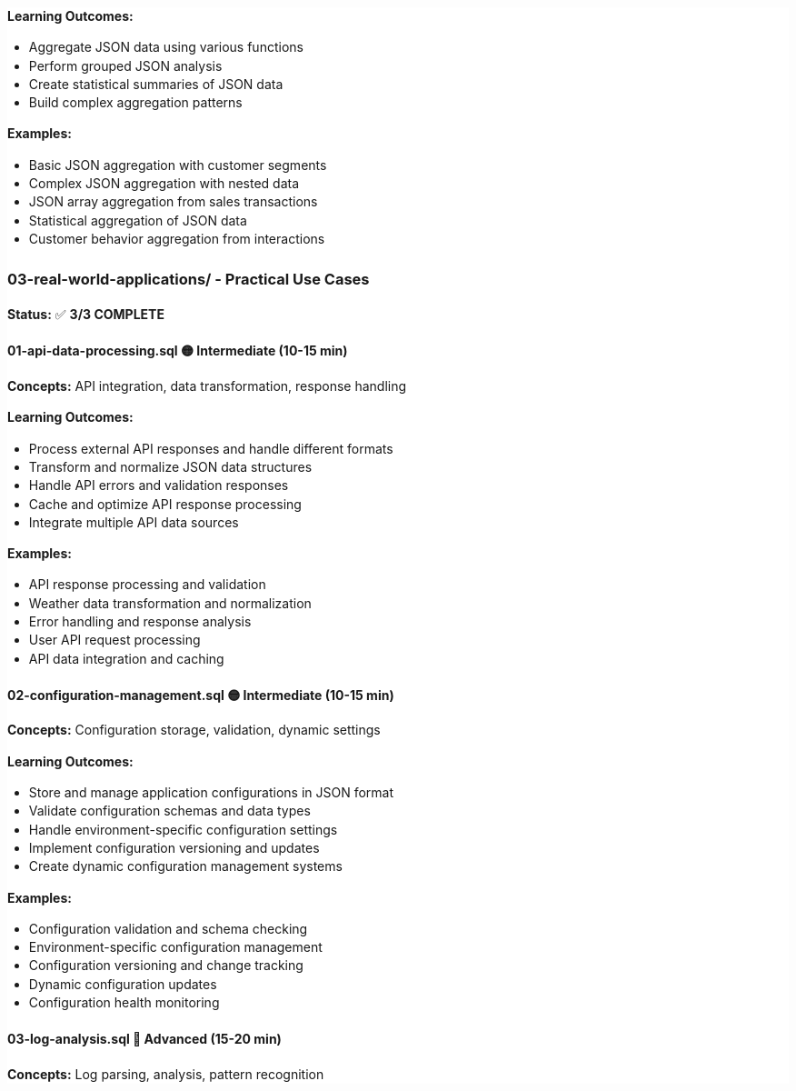**Learning Outcomes:**
- Aggregate JSON data using various functions
- Perform grouped JSON analysis
- Create statistical summaries of JSON data
- Build complex aggregation patterns

**Examples:**
- Basic JSON aggregation with customer segments
- Complex JSON aggregation with nested data
- JSON array aggregation from sales transactions
- Statistical aggregation of JSON data
- Customer behavior aggregation from interactions

### **03-real-world-applications/** - Practical Use Cases
**Status:** ✅ **3/3 COMPLETE**

#### **01-api-data-processing.sql** 🟡 Intermediate (10-15 min)
**Concepts:** API integration, data transformation, response handling

**Learning Outcomes:**
- Process external API responses and handle different formats
- Transform and normalize JSON data structures
- Handle API errors and validation responses
- Cache and optimize API response processing
- Integrate multiple API data sources

**Examples:**
- API response processing and validation
- Weather data transformation and normalization
- Error handling and response analysis
- User API request processing
- API data integration and caching

#### **02-configuration-management.sql** 🟡 Intermediate (10-15 min)
**Concepts:** Configuration storage, validation, dynamic settings

**Learning Outcomes:**
- Store and manage application configurations in JSON format
- Validate configuration schemas and data types
- Handle environment-specific configuration settings
- Implement configuration versioning and updates
- Create dynamic configuration management systems

**Examples:**
- Configuration validation and schema checking
- Environment-specific configuration management
- Configuration versioning and change tracking
- Dynamic configuration updates
- Configuration health monitoring

#### **03-log-analysis.sql** 🔴 Advanced (15-20 min)
**Concepts:** Log parsing, analysis, pattern recognition
